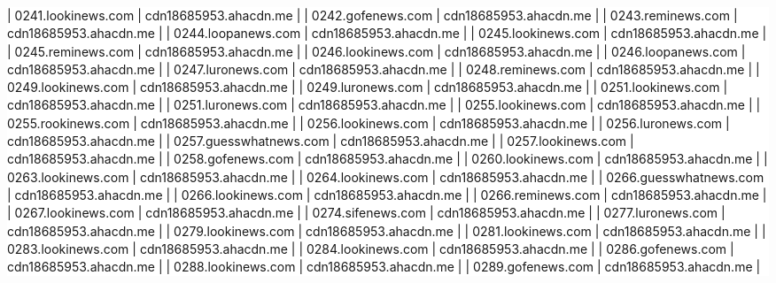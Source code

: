| 0241.lookinews.com | cdn18685953.ahacdn.me |
| 0242.gofenews.com | cdn18685953.ahacdn.me |
| 0243.reminews.com | cdn18685953.ahacdn.me |
| 0244.loopanews.com | cdn18685953.ahacdn.me |
| 0245.lookinews.com | cdn18685953.ahacdn.me |
| 0245.reminews.com | cdn18685953.ahacdn.me |
| 0246.lookinews.com | cdn18685953.ahacdn.me |
| 0246.loopanews.com | cdn18685953.ahacdn.me |
| 0247.luronews.com | cdn18685953.ahacdn.me |
| 0248.reminews.com | cdn18685953.ahacdn.me |
| 0249.lookinews.com | cdn18685953.ahacdn.me |
| 0249.luronews.com | cdn18685953.ahacdn.me |
| 0251.lookinews.com | cdn18685953.ahacdn.me |
| 0251.luronews.com | cdn18685953.ahacdn.me |
| 0255.lookinews.com | cdn18685953.ahacdn.me |
| 0255.rookinews.com | cdn18685953.ahacdn.me |
| 0256.lookinews.com | cdn18685953.ahacdn.me |
| 0256.luronews.com | cdn18685953.ahacdn.me |
| 0257.guesswhatnews.com | cdn18685953.ahacdn.me |
| 0257.lookinews.com | cdn18685953.ahacdn.me |
| 0258.gofenews.com | cdn18685953.ahacdn.me |
| 0260.lookinews.com | cdn18685953.ahacdn.me |
| 0263.lookinews.com | cdn18685953.ahacdn.me |
| 0264.lookinews.com | cdn18685953.ahacdn.me |
| 0266.guesswhatnews.com | cdn18685953.ahacdn.me |
| 0266.lookinews.com | cdn18685953.ahacdn.me |
| 0266.reminews.com | cdn18685953.ahacdn.me |
| 0267.lookinews.com | cdn18685953.ahacdn.me |
| 0274.sifenews.com | cdn18685953.ahacdn.me |
| 0277.luronews.com | cdn18685953.ahacdn.me |
| 0279.lookinews.com | cdn18685953.ahacdn.me |
| 0281.lookinews.com | cdn18685953.ahacdn.me |
| 0283.lookinews.com | cdn18685953.ahacdn.me |
| 0284.lookinews.com | cdn18685953.ahacdn.me |
| 0286.gofenews.com | cdn18685953.ahacdn.me |
| 0288.lookinews.com | cdn18685953.ahacdn.me |
| 0289.gofenews.com | cdn18685953.ahacdn.me |
